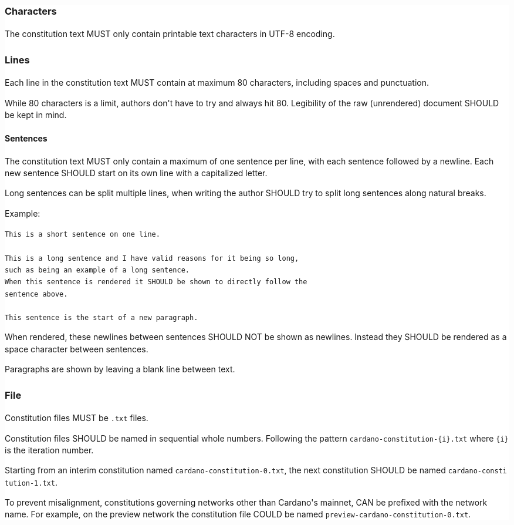 ### Characters

The constitution text MUST only contain printable text characters in UTF-8
encoding.

### Lines

Each line in the constitution text MUST contain at maximum 80 characters,
including spaces and punctuation.

While 80 characters is a limit, authors don't have to try and always hit 80.
Legibility of the raw (unrendered) document SHOULD be kept in mind.

#### Sentences

The constitution text MUST only contain a maximum of one sentence per line,
with each sentence followed by a newline.
Each new sentence SHOULD start on its own line with a capitalized letter.

Long sentences can be split multiple lines,
when writing the author SHOULD try to split long sentences along natural breaks.

Example:

```md
This is a short sentence on one line.

This is a long sentence and I have valid reasons for it being so long,
such as being an example of a long sentence.
When this sentence is rendered it SHOULD be shown to directly follow the 
sentence above.

This sentence is the start of a new paragraph.
```

When rendered,
these newlines between sentences SHOULD NOT be shown as newlines.
Instead they SHOULD be rendered as a space character between sentences.

Paragraphs are shown by leaving a blank line between text.

### File

Constitution files MUST be `.txt` files.

Constitution files SHOULD be named in sequential whole numbers.
Following the pattern `cardano-constitution-{i}.txt`
where `{i}` is the iteration number.

Starting from an interim constitution named `cardano-constitution-0.txt`,
the next constitution SHOULD be named `cardano-constitution-1.txt`.

To prevent misalignment, constitutions governing networks other than Cardano's
mainnet, CAN be prefixed with the network name.
For example, on the preview network the constitution file COULD be named
`preview-cardano-constitution-0.txt`.
